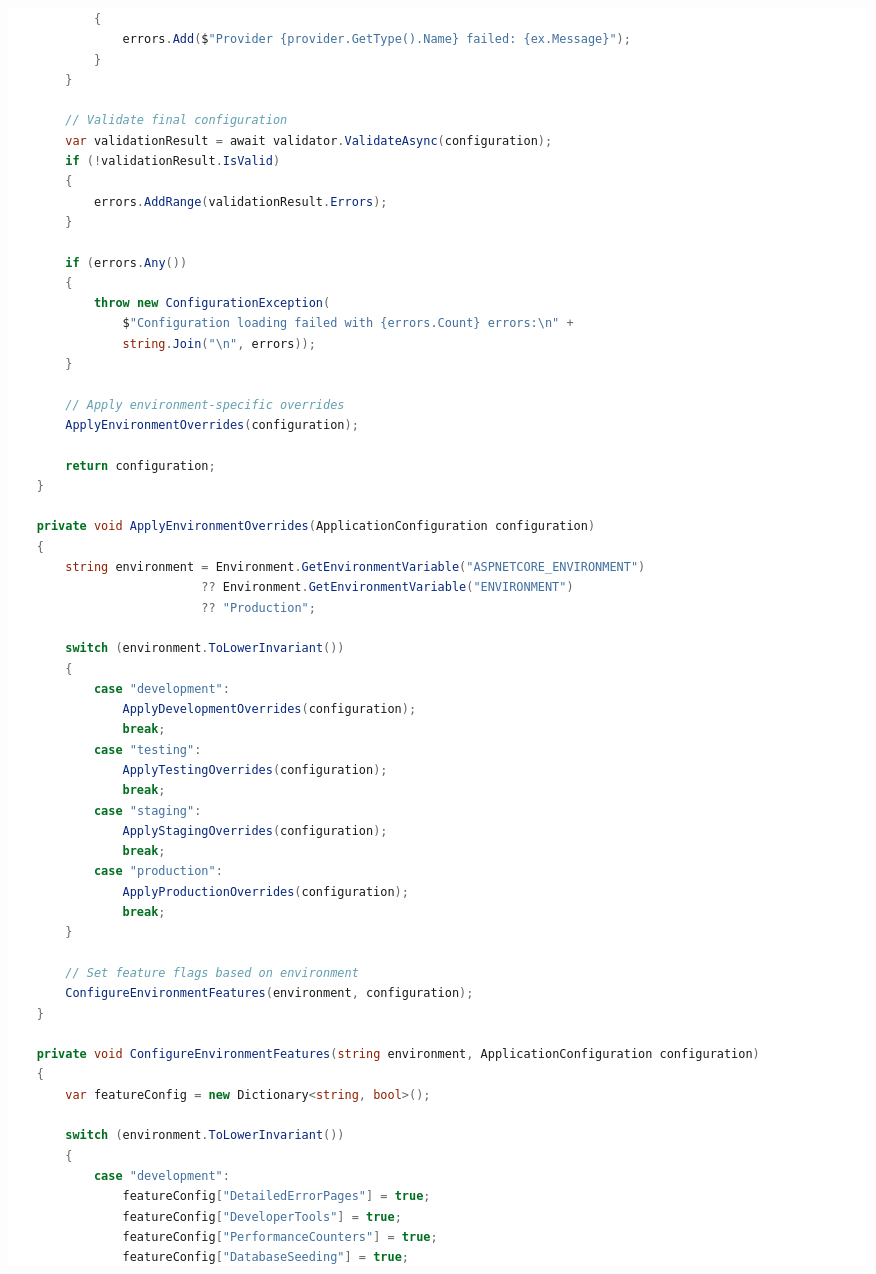 ```csharp
            {
                errors.Add($"Provider {provider.GetType().Name} failed: {ex.Message}");
            }
        }
        
        // Validate final configuration
        var validationResult = await validator.ValidateAsync(configuration);
        if (!validationResult.IsValid)
        {
            errors.AddRange(validationResult.Errors);
        }
        
        if (errors.Any())
        {
            throw new ConfigurationException(
                $"Configuration loading failed with {errors.Count} errors:\n" +
                string.Join("\n", errors));
        }
        
        // Apply environment-specific overrides
        ApplyEnvironmentOverrides(configuration);
        
        return configuration;
    }
    
    private void ApplyEnvironmentOverrides(ApplicationConfiguration configuration)
    {
        string environment = Environment.GetEnvironmentVariable("ASPNETCORE_ENVIRONMENT") 
                           ?? Environment.GetEnvironmentVariable("ENVIRONMENT") 
                           ?? "Production";
        
        switch (environment.ToLowerInvariant())
        {
            case "development":
                ApplyDevelopmentOverrides(configuration);
                break;
            case "testing":
                ApplyTestingOverrides(configuration);
                break;
            case "staging":
                ApplyStagingOverrides(configuration);
                break;
            case "production":
                ApplyProductionOverrides(configuration);
                break;
        }
        
        // Set feature flags based on environment
        ConfigureEnvironmentFeatures(environment, configuration);
    }
    
    private void ConfigureEnvironmentFeatures(string environment, ApplicationConfiguration configuration)
    {
        var featureConfig = new Dictionary<string, bool>();
        
        switch (environment.ToLowerInvariant())
        {
            case "development":
                featureConfig["DetailedErrorPages"] = true;
                featureConfig["DeveloperTools"] = true;
                featureConfig["PerformanceCounters"] = true;
                featureConfig["DatabaseSeeding"] = true;
```